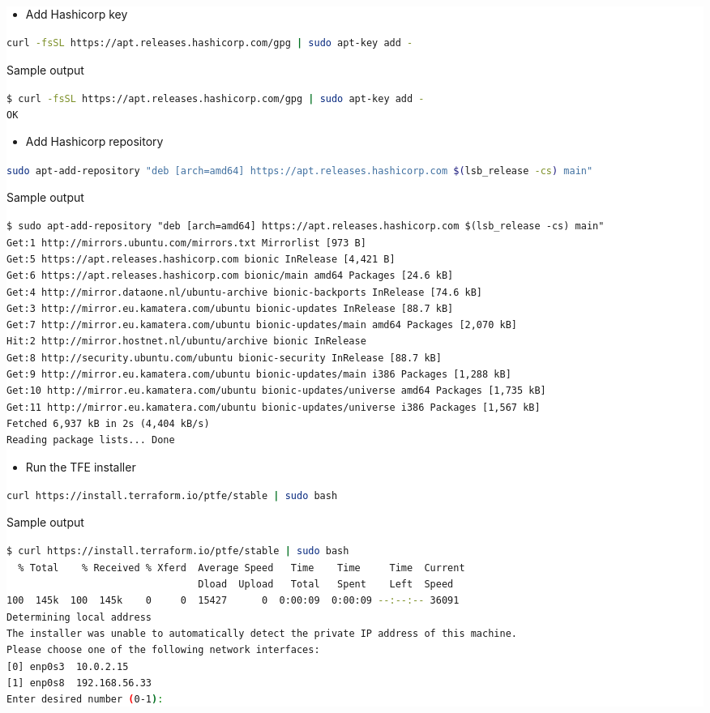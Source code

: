 - Add Hashicorp key

```bash
curl -fsSL https://apt.releases.hashicorp.com/gpg | sudo apt-key add -
```

Sample output

```bash
$ curl -fsSL https://apt.releases.hashicorp.com/gpg | sudo apt-key add -
OK
```

- Add Hashicorp repository

```bash
sudo apt-add-repository "deb [arch=amd64] https://apt.releases.hashicorp.com $(lsb_release -cs) main"
```

Sample output

```
$ sudo apt-add-repository "deb [arch=amd64] https://apt.releases.hashicorp.com $(lsb_release -cs) main"
Get:1 http://mirrors.ubuntu.com/mirrors.txt Mirrorlist [973 B]                                 
Get:5 https://apt.releases.hashicorp.com bionic InRelease [4,421 B]                                                        
Get:6 https://apt.releases.hashicorp.com bionic/main amd64 Packages [24.6 kB]                  
Get:4 http://mirror.dataone.nl/ubuntu-archive bionic-backports InRelease [74.6 kB]                                           
Get:3 http://mirror.eu.kamatera.com/ubuntu bionic-updates InRelease [88.7 kB]                                                                
Get:7 http://mirror.eu.kamatera.com/ubuntu bionic-updates/main amd64 Packages [2,070 kB]                                                                    
Hit:2 http://mirror.hostnet.nl/ubuntu/archive bionic InRelease                                                           
Get:8 http://security.ubuntu.com/ubuntu bionic-security InRelease [88.7 kB]                               
Get:9 http://mirror.eu.kamatera.com/ubuntu bionic-updates/main i386 Packages [1,288 kB]        
Get:10 http://mirror.eu.kamatera.com/ubuntu bionic-updates/universe amd64 Packages [1,735 kB]
Get:11 http://mirror.eu.kamatera.com/ubuntu bionic-updates/universe i386 Packages [1,567 kB]
Fetched 6,937 kB in 2s (4,404 kB/s)                          
Reading package lists... Done
```

- Run the TFE installer

```bash
curl https://install.terraform.io/ptfe/stable | sudo bash
```

Sample output

```bash
$ curl https://install.terraform.io/ptfe/stable | sudo bash
  % Total    % Received % Xferd  Average Speed   Time    Time     Time  Current
                                 Dload  Upload   Total   Spent    Left  Speed
100  145k  100  145k    0     0  15427      0  0:00:09  0:00:09 --:--:-- 36091
Determining local address
The installer was unable to automatically detect the private IP address of this machine.
Please choose one of the following network interfaces:
[0] enp0s3	10.0.2.15
[1] enp0s8	192.168.56.33
Enter desired number (0-1): 

```
